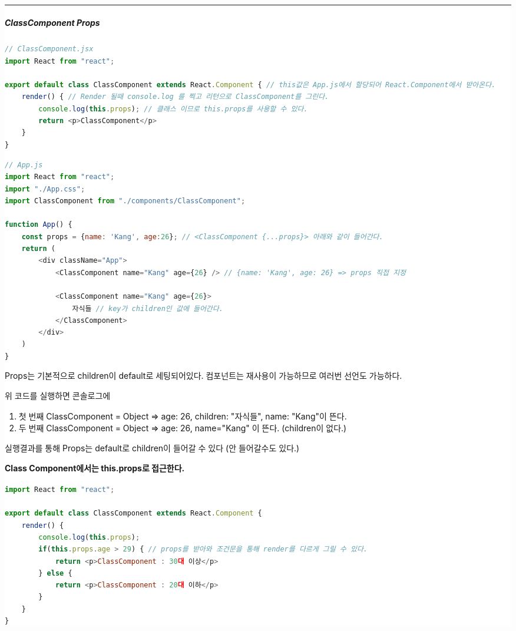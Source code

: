 ---- 

##### ClassComponent Props

```js
// ClassComponent.jsx
import React from "react";

export default class ClassComponent extends React.Component { // this값은 App.js에서 할당되어 React.Component에서 받아온다.
    render() { // Render 될때 console.log 를 찍고 리턴으로 ClassComponent를 그린다.
        console.log(this.props); // 클래스 이므로 this.props를 사용할 수 있다. 
        return <p>ClassComponent</p>
    }
}
```

```js
// App.js
import React from "react";
import "./App.css";
import ClassComponent from "./components/ClassComponent";

function App() {
    const props = {name: 'Kang', age:26}; // <ClassComponent {...props}> 아래와 같이 들어간다.
    return (
        <div className="App">
            <ClassComponent name="Kang" age={26} /> // {name: 'Kang', age: 26} => props 직접 지정
            
            <ClassComponent name="Kang" age={26}>
                자식들 // key가 children인 값에 들어간다.
            </ClassComponent>
        </div>
    )
}
```
Props는 기본적으로 children이 default로 세팅되어있다.
컴포넌트는 재사용이 가능하므로 여러번 선언도 가능하다.

위 코드를 실행하면 콘솔로그에 
1. 첫 번째 ClassComponent = Object => age: 26, children: "자식들", name: "Kang"이 뜬다.
2. 두 번째 ClassComponent = Object => age: 26, name="Kang" 이 뜬다. (children이 없다.)

실행결과를 통해 Props는 default로 children이 들어갈 수 있다 (안 들어갈수도 있다.)

__Class Component에서는 this.props로 접근한다.__

```js
import React from "react";

export default class ClassComponent extends React.Component {
    render() {
        console.log(this.props);
        if(this.props.age > 29) { // props를 받아와 조건문을 통해 render를 다르게 그릴 수 있다.
            return <p>ClassComponent : 30대 이상</p>
        } else {
            return <p>ClassComponent : 20대 이하</p>
        }
    }
}
```
